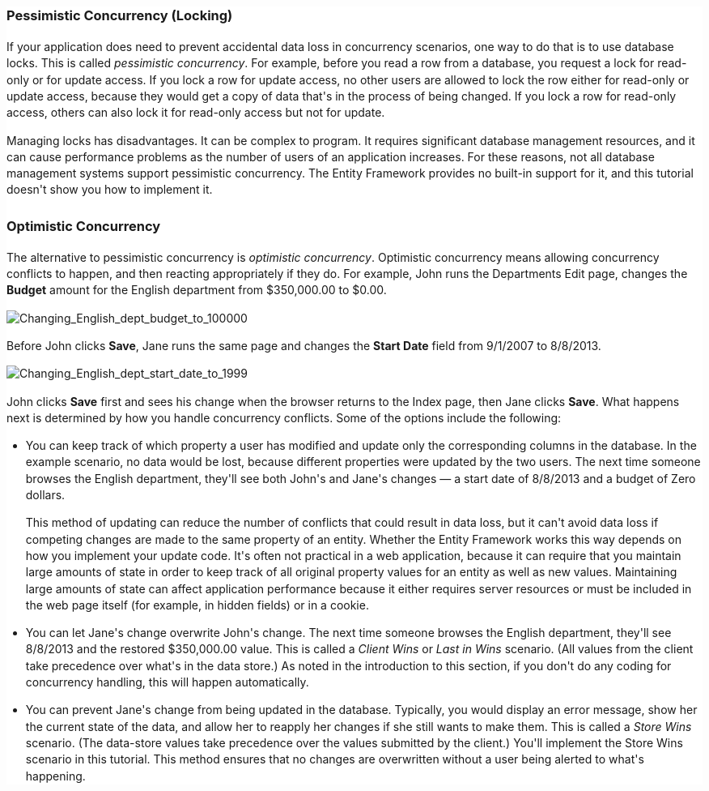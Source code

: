 ### Pessimistic Concurrency (Locking)

If your application does need to prevent accidental data loss in concurrency scenarios, one way to do that is to use database locks. This is called *pessimistic concurrency*. For example, before you read a row from a database, you request a lock for read-only or for update access. If you lock a row for update access, no other users are allowed to lock the row either for read-only or update access, because they would get a copy of data that's in the process of being changed. If you lock a row for read-only access, others can also lock it for read-only access but not for update.

Managing locks has disadvantages. It can be complex to program. It requires significant database management resources, and it can cause performance problems as the number of users of an application increases. For these reasons, not all database management systems support pessimistic concurrency. The Entity Framework provides no built-in support for it, and this tutorial doesn't show you how to implement it.

### Optimistic Concurrency

The alternative to pessimistic concurrency is *optimistic concurrency*. Optimistic concurrency means allowing concurrency conflicts to happen, and then reacting appropriately if they do. For example, John runs the Departments Edit page, changes the **Budget** amount for the English department from $350,000.00 to $0.00.

![Changing_English_dept_budget_to_100000](handling-concurrency-with-the-entity-framework-in-an-asp-net-mvc-application/_static/image3.png)

Before John clicks **Save**, Jane runs the same page and changes the **Start Date** field from 9/1/2007 to 8/8/2013.

![Changing_English_dept_start_date_to_1999](handling-concurrency-with-the-entity-framework-in-an-asp-net-mvc-application/_static/image4.png)

John clicks **Save** first and sees his change when the browser returns to the Index page, then Jane clicks **Save**. What happens next is determined by how you handle concurrency conflicts. Some of the options include the following:

- You can keep track of which property a user has modified and update only the corresponding columns in the database. In the example scenario, no data would be lost, because different properties were updated by the two users. The next time someone browses the English department, they'll see both John's and Jane's changes — a start date of 8/8/2013 and a budget of Zero dollars.

    This method of updating can reduce the number of conflicts that could result in data loss, but it can't avoid data loss if competing changes are made to the same property of an entity. Whether the Entity Framework works this way depends on how you implement your update code. It's often not practical in a web application, because it can require that you maintain large amounts of state in order to keep track of all original property values for an entity as well as new values. Maintaining large amounts of state can affect application performance because it either requires server resources or must be included in the web page itself (for example, in hidden fields) or in a cookie.
- You can let Jane's change overwrite John's change. The next time someone browses the English department, they'll see 8/8/2013 and the restored $350,000.00 value. This is called a *Client Wins* or *Last in Wins* scenario. (All values from the client take precedence over what's in the data store.) As noted in the introduction to this section, if you don't do any coding for concurrency handling, this will happen automatically.
- You can prevent Jane's change from being updated in the database. Typically, you would display an error message, show her the current state of the data, and allow her to reapply her changes if she still wants to make them. This is called a *Store Wins* scenario. (The data-store values take precedence over the values submitted by the client.) You'll implement the Store Wins scenario in this tutorial. This method ensures that no changes are overwritten without a user being alerted to what's happening.
